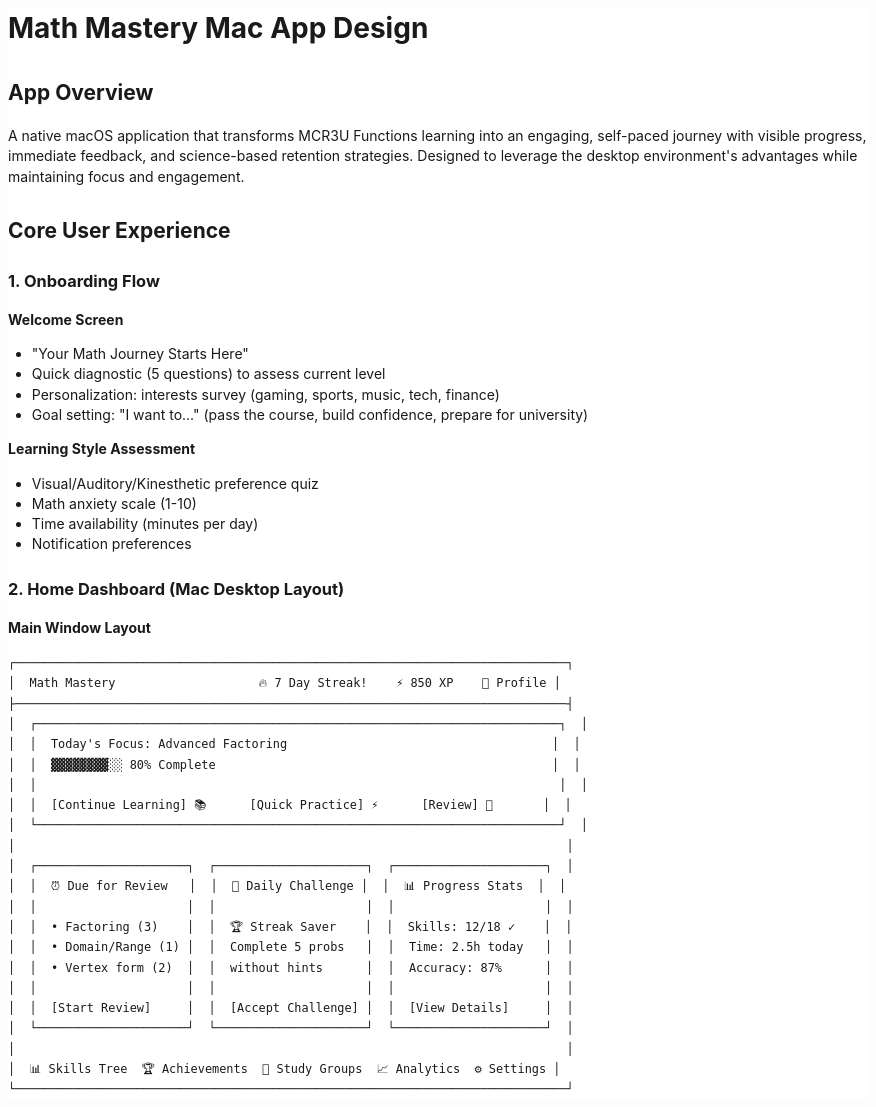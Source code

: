 # Math Mastery Mac App Design

## App Overview

A native macOS application that transforms MCR3U Functions learning into an engaging, self-paced journey with visible progress, immediate feedback, and science-based retention strategies. Designed to leverage the desktop environment's advantages while maintaining focus and engagement.

## Core User Experience

### 1. Onboarding Flow

**Welcome Screen**
- "Your Math Journey Starts Here"
- Quick diagnostic (5 questions) to assess current level
- Personalization: interests survey (gaming, sports, music, tech, finance)
- Goal setting: "I want to..." (pass the course, build confidence, prepare for university)

**Learning Style Assessment**
- Visual/Auditory/Kinesthetic preference quiz
- Math anxiety scale (1-10)
- Time availability (minutes per day)
- Notification preferences

### 2. Home Dashboard (Mac Desktop Layout)

**Main Window Layout**
```
┌─────────────────────────────────────────────────────────────────────────────┐
│  Math Mastery                    🔥 7 Day Streak!    ⚡ 850 XP    👤 Profile │
├─────────────────────────────────────────────────────────────────────────────┤
│  ┌─────────────────────────────────────────────────────────────────────────┐  │
│  │  Today's Focus: Advanced Factoring                                     │  │
│  │  ▓▓▓▓▓▓▓▓░░ 80% Complete                                               │  │
│  │                                                                         │  │
│  │  [Continue Learning] 📚      [Quick Practice] ⚡      [Review] 🔄       │  │
│  └─────────────────────────────────────────────────────────────────────────┘  │
│                                                                             │
│  ┌─────────────────────┐  ┌─────────────────────┐  ┌─────────────────────┐  │
│  │  ⏰ Due for Review   │  │  🎯 Daily Challenge │  │  📊 Progress Stats  │  │
│  │                     │  │                     │  │                     │  │
│  │  • Factoring (3)    │  │  🏆 Streak Saver    │  │  Skills: 12/18 ✓    │  │
│  │  • Domain/Range (1) │  │  Complete 5 probs   │  │  Time: 2.5h today   │  │
│  │  • Vertex form (2)  │  │  without hints      │  │  Accuracy: 87%      │  │
│  │                     │  │                     │  │                     │  │
│  │  [Start Review]     │  │  [Accept Challenge] │  │  [View Details]     │  │
│  └─────────────────────┘  └─────────────────────┘  └─────────────────────┘  │
│                                                                             │
│  📊 Skills Tree  🏆 Achievements  👥 Study Groups  📈 Analytics  ⚙️ Settings │
└─────────────────────────────────────────────────────────────────────────────┘
```

